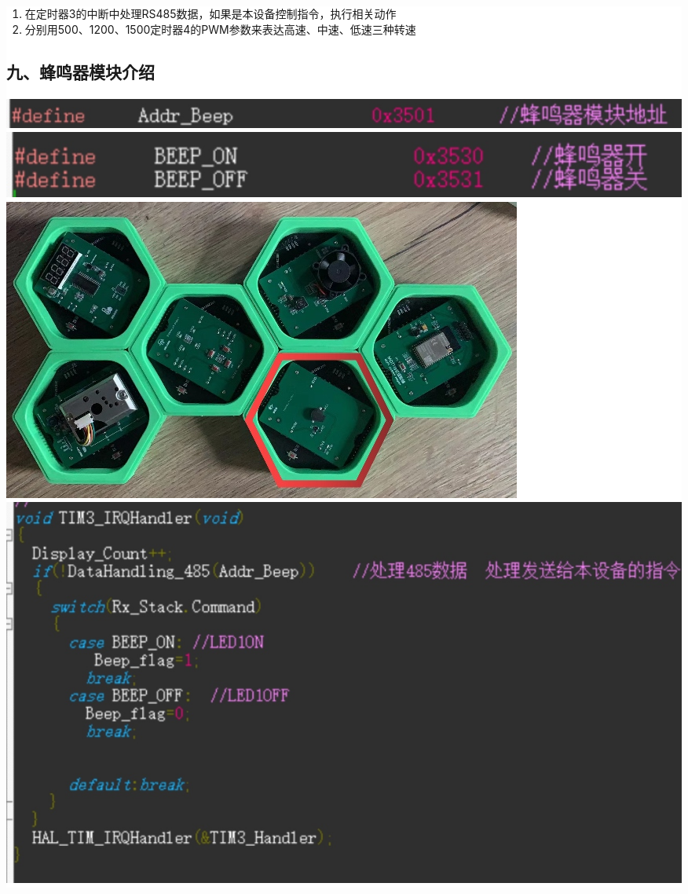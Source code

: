 1. 在定时器3的中断中处理RS485数据，如果是本设备控制指令，执行相关动作
2. 分别用500、1200、1500定时器4的PWM参数来表达高速、中速、低速三种转速

## 九、蜂鸣器模块介绍
![](/assets/media/16795399431378/16795428115098.jpg)
![](/assets/media/16795399431378/16795428160109.jpg)
![](/assets/media/16795399431378/16795428336490.jpg)
![](/assets/media/16795399431378/16795428431957.jpg)